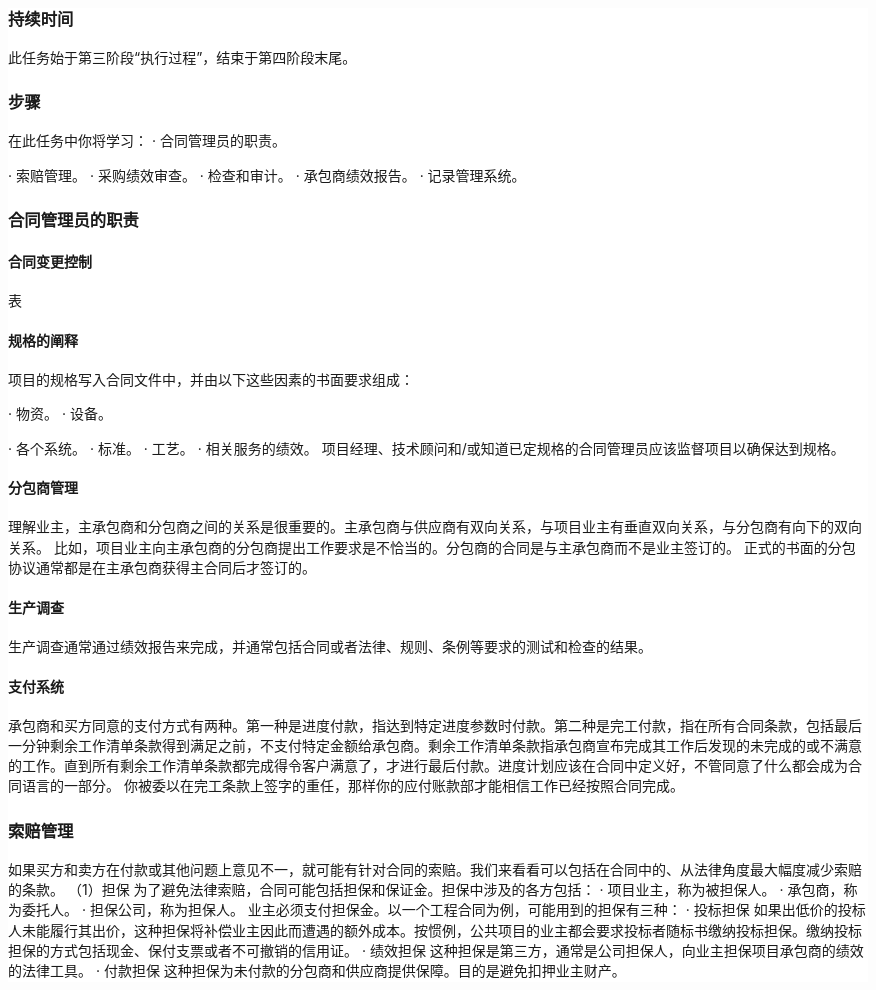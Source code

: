 ### 持续时间

此任务始于第三阶段“执行过程”，结束于第四阶段末尾。

### 步骤

在此任务中你将学习：
· 合同管理员的职责。

· 索赔管理。
· 采购绩效审查。
· 检查和审计。
· 承包商绩效报告。
· 记录管理系统。

### 合同管理员的职责

#### 合同变更控制

表

#### 规格的阐释

项目的规格写入合同文件中，并由以下这些因素的书面要求组成：

· 物资。
· 设备。

· 各个系统。
· 标准。
· 工艺。
· 相关服务的绩效。
项目经理、技术顾问和/或知道已定规格的合同管理员应该监督项目以确保达到规格。

#### 分包商管理

理解业主，主承包商和分包商之间的关系是很重要的。主承包商与供应商有双向关系，与项目业主有垂直双向关系，与分包商有向下的双向关系。
比如，项目业主向主承包商的分包商提出工作要求是不恰当的。分包商的合同是与主承包商而不是业主签订的。
正式的书面的分包协议通常都是在主承包商获得主合同后才签订的。

#### 生产调查

生产调查通常通过绩效报告来完成，并通常包括合同或者法律、规则、条例等要求的测试和检查的结果。

#### 支付系统

承包商和买方同意的支付方式有两种。第一种是进度付款，指达到特定进度参数时付款。第二种是完工付款，指在所有合同条款，包括最后一分钟剩余工作清单条款得到满足之前，不支付特定金额给承包商。剩余工作清单条款指承包商宣布完成其工作后发现的未完成的或不满意的工作。直到所有剩余工作清单条款都完成得令客户满意了，才进行最后付款。进度计划应该在合同中定义好，不管同意了什么都会成为合同语言的一部分。
你被委以在完工条款上签字的重任，那样你的应付账款部才能相信工作已经按照合同完成。

### 索赔管理

如果买方和卖方在付款或其他问题上意见不一，就可能有针对合同的索赔。我们来看看可以包括在合同中的、从法律角度最大幅度减少索赔的条款。
（1）担保
为了避免法律索赔，合同可能包括担保和保证金。担保中涉及的各方包括：
· 项目业主，称为被担保人。
· 承包商，称为委托人。
· 担保公司，称为担保人。
业主必须支付担保金。以一个工程合同为例，可能用到的担保有三种：
· 投标担保 如果出低价的投标人未能履行其出价，这种担保将补偿业主因此而遭遇的额外成本。按惯例，公共项目的业主都会要求投标者随标书缴纳投标担保。缴纳投标担保的方式包括现金、保付支票或者不可撤销的信用证。
· 绩效担保 这种担保是第三方，通常是公司担保人，向业主担保项目承包商的绩效的法律工具。
· 付款担保 这种担保为未付款的分包商和供应商提供保障。目的是避免扣押业主财产。

